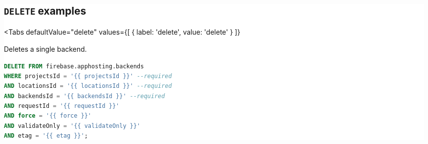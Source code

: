 
## `DELETE` examples

<Tabs
    defaultValue="delete"
    values={[
        { label: 'delete', value: 'delete' }
    ]}
>
<TabItem value="delete">

Deletes a single backend.

```sql
DELETE FROM firebase.apphosting.backends
WHERE projectsId = '{{ projectsId }}' --required
AND locationsId = '{{ locationsId }}' --required
AND backendsId = '{{ backendsId }}' --required
AND requestId = '{{ requestId }}'
AND force = '{{ force }}'
AND validateOnly = '{{ validateOnly }}'
AND etag = '{{ etag }}';
```
</TabItem>
</Tabs>
